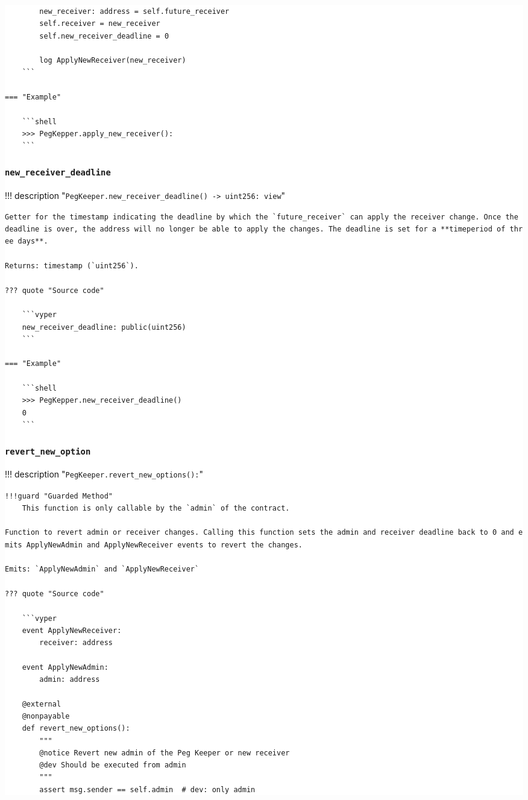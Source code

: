             new_receiver: address = self.future_receiver
            self.receiver = new_receiver
            self.new_receiver_deadline = 0

            log ApplyNewReceiver(new_receiver)
        ```

    === "Example"

        ```shell
        >>> PegKepper.apply_new_receiver():
        ```


### `new_receiver_deadline`
!!! description "`PegKeeper.new_receiver_deadline() -> uint256: view`"

    Getter for the timestamp indicating the deadline by which the `future_receiver` can apply the receiver change. Once the deadline is over, the address will no longer be able to apply the changes. The deadline is set for a **timeperiod of three days**.

    Returns: timestamp (`uint256`).

    ??? quote "Source code"

        ```vyper
        new_receiver_deadline: public(uint256)
        ```

    === "Example"

        ```shell
        >>> PegKepper.new_receiver_deadline()
        0
        ```


### `revert_new_option`
!!! description "`PegKeeper.revert_new_options():`"

    !!!guard "Guarded Method"
        This function is only callable by the `admin` of the contract.

    Function to revert admin or receiver changes. Calling this function sets the admin and receiver deadline back to 0 and emits ApplyNewAdmin and ApplyNewReceiver events to revert the changes.

    Emits: `ApplyNewAdmin` and `ApplyNewReceiver`

    ??? quote "Source code"

        ```vyper
        event ApplyNewReceiver:
            receiver: address

        event ApplyNewAdmin:
            admin: address

        @external
        @nonpayable
        def revert_new_options():
            """
            @notice Revert new admin of the Peg Keeper or new receiver
            @dev Should be executed from admin
            """
            assert msg.sender == self.admin  # dev: only admin
